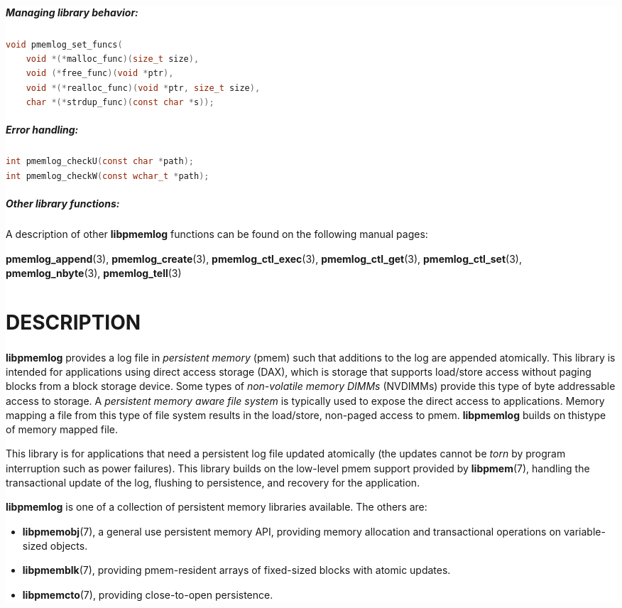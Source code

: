 ##### Managing library behavior: #####

```c
void pmemlog_set_funcs(
	void *(*malloc_func)(size_t size),
	void (*free_func)(void *ptr),
	void *(*realloc_func)(void *ptr, size_t size),
	char *(*strdup_func)(const char *s));
```

##### Error handling: #####

```c
int pmemlog_checkU(const char *path);
int pmemlog_checkW(const wchar_t *path);
```

##### Other library functions: #####

A description of other **libpmemlog** functions can be found on the following
manual pages:

**pmemlog_append**(3), **pmemlog_create**(3), **pmemlog_ctl_exec**(3),
**pmemlog_ctl_get**(3), **pmemlog_ctl_set**(3), **pmemlog_nbyte**(3),
**pmemlog_tell**(3)


# DESCRIPTION #

**libpmemlog**
provides a log file in *persistent memory* (pmem) such that
additions to the log are appended atomically. This library is intended
for applications using direct access storage (DAX), which is storage
that supports load/store access without paging blocks from a block
storage device. Some types of *non-volatile memory DIMMs* (NVDIMMs) provide
this type of byte addressable access to storage. A *persistent memory aware
file system* is typically used to expose the direct access to applications.
Memory mapping a file from this type of file system
results in the load/store, non-paged access to pmem.
**libpmemlog** builds on thistype of memory mapped file.

This library is for applications that need a persistent log file
updated atomically (the updates cannot be *torn* by program interruption
such as power failures). This library builds on the low-level pmem
support provided by **libpmem**(7), handling the transactional update of
the log, flushing to persistence, and recovery for the application.

**libpmemlog** is one of a collection of persistent memory libraries available.
The others are:

+ **libpmemobj**(7), a general use persistent memory API,
	providing memory allocation and transactional operations on variable-sized objects.

+ **libpmemblk**(7), providing pmem-resident arrays of fixed-sized blocks with atomic updates.

+ **libpmemcto**(7), providing close-to-open persistence.
